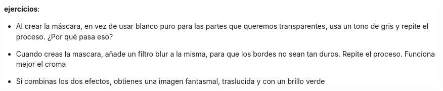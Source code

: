 **ejercicios**: 

- Al crear la máscara, en vez de usar blanco puro para las partes que queremos transparentes, usa un tono de gris y repite el proceso. ¿Por qué pasa eso?

- Cuando creas la mascara, añade un filtro blur a la misma, para que los bordes no sean tan duros. Repite el proceso. Funciona mejor el croma

- Si combinas los dos efectos, obtienes una imagen fantasmal, traslucida y con un brillo verde


```python

```
